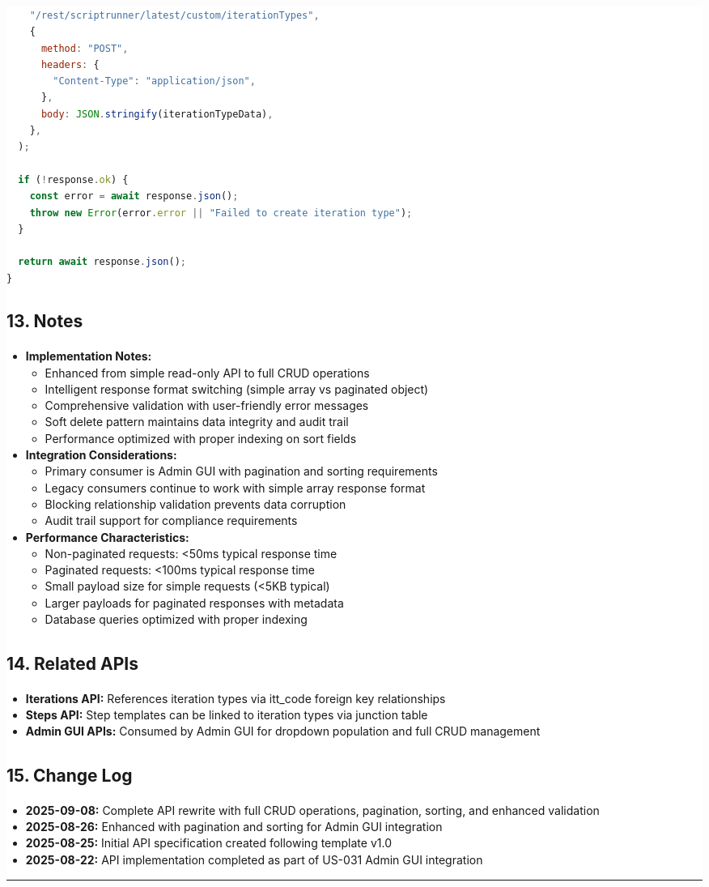 ```javascript
    "/rest/scriptrunner/latest/custom/iterationTypes",
    {
      method: "POST",
      headers: {
        "Content-Type": "application/json",
      },
      body: JSON.stringify(iterationTypeData),
    },
  );

  if (!response.ok) {
    const error = await response.json();
    throw new Error(error.error || "Failed to create iteration type");
  }

  return await response.json();
}
```

## 13. Notes

- **Implementation Notes:**
  - Enhanced from simple read-only API to full CRUD operations
  - Intelligent response format switching (simple array vs paginated object)
  - Comprehensive validation with user-friendly error messages
  - Soft delete pattern maintains data integrity and audit trail
  - Performance optimized with proper indexing on sort fields
- **Integration Considerations:**
  - Primary consumer is Admin GUI with pagination and sorting requirements
  - Legacy consumers continue to work with simple array response format
  - Blocking relationship validation prevents data corruption
  - Audit trail support for compliance requirements
- **Performance Characteristics:**
  - Non-paginated requests: <50ms typical response time
  - Paginated requests: <100ms typical response time
  - Small payload size for simple requests (<5KB typical)
  - Larger payloads for paginated responses with metadata
  - Database queries optimized with proper indexing

## 14. Related APIs

- **Iterations API:** References iteration types via itt_code foreign key relationships
- **Steps API:** Step templates can be linked to iteration types via junction table
- **Admin GUI APIs:** Consumed by Admin GUI for dropdown population and full CRUD management

## 15. Change Log

- **2025-09-08:** Complete API rewrite with full CRUD operations, pagination, sorting, and enhanced validation
- **2025-08-26:** Enhanced with pagination and sorting for Admin GUI integration
- **2025-08-25:** Initial API specification created following template v1.0
- **2025-08-22:** API implementation completed as part of US-031 Admin GUI integration

---